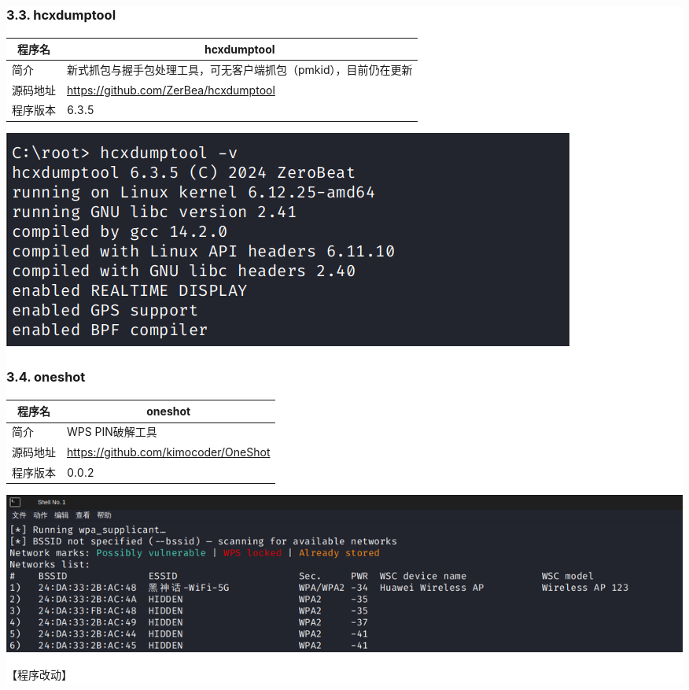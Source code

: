 

### 3.3. hcxdumptool

| 程序名   | hcxdumptool                                                  |
| -------- | ------------------------------------------------------------ |
| 简介     | 新式抓包与握手包处理工具，可无客户端抓包（pmkid），目前仍在更新 |
| 源码地址 | https://github.com/ZerBea/hcxdumptool                        |
| 程序版本 | 6.3.5                                                        |

![image-20250726194407756](Readme.assets/image-20250726194407756.png)



### 3.4. oneshot

| 程序名   | oneshot                              |
| -------- | ------------------------------------ |
| 简介     | WPS PIN破解工具                      |
| 源码地址 | https://github.com/kimocoder/OneShot |
| 程序版本 | 0.0.2                                |

![image-20250725214743543](Readme.assets/image-20250725214743543.png)

【程序改动】
